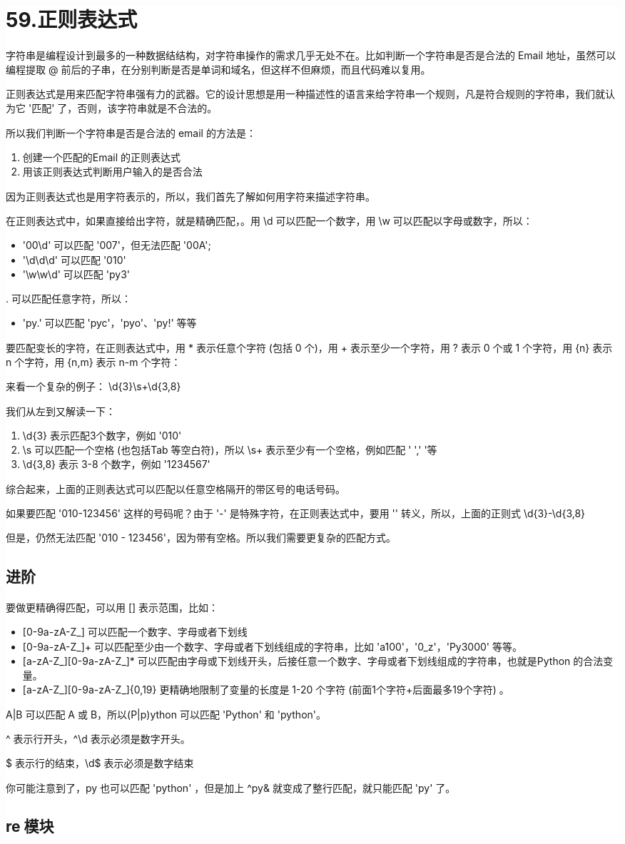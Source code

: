 # 59.正则表达式

字符串是编程设计到最多的一种数据结结构，对字符串操作的需求几乎无处不在。比如判断一个字符串是否是合法的 Email 地址，虽然可以编程提取 @ 前后的子串，在分别判断是否是单词和域名，但这样不但麻烦，而且代码难以复用。

正则表达式是用来匹配字符串强有力的武器。它的设计思想是用一种描述性的语言来给字符串一个规则，凡是符合规则的字符串，我们就认为它 '匹配' 了，否则，该字符串就是不合法的。

所以我们判断一个字符串是否是合法的 email 的方法是：

1. 创建一个匹配的Email 的正则表达式
2. 用该正则表达式判断用户输入的是否合法

因为正则表达式也是用字符表示的，所以，我们首先了解如何用字符来描述字符串。

在正则表达式中，如果直接给出字符，就是精确匹配，。用 \d 可以匹配一个数字，用 \w 可以匹配以字母或数字，所以：

* '00\d' 可以匹配 '007'，但无法匹配 '00A';
* '\d\d\d' 可以匹配 '010'
* '\w\w\d' 可以匹配 'py3'

. 可以匹配任意字符，所以：

* 'py.' 可以匹配 'pyc'，'pyo'、'py!' 等等

要匹配变长的字符，在正则表达式中，用 * 表示任意个字符 (包括 0 个)，用 + 表示至少一个字符，用 ? 表示 0 个或 1 个字符，用 {n} 表示 n 个字符，用 {n,m} 表示 n-m 个字符：

来看一个复杂的例子： \d{3}\s+\d{3,8}

我们从左到又解读一下：

1. \d{3} 表示匹配3个数字，例如 '010'
2. \s 可以匹配一个空格 (也包括Tab 等空白符)，所以 \s+ 表示至少有一个空格，例如匹配 ' ',' '等
3. \d{3,8} 表示 3-8 个数字，例如 '1234567'

综合起来，上面的正则表达式可以匹配以任意空格隔开的带区号的电话号码。

如果要匹配 '010-123456' 这样的号码呢？由于 '-' 是特殊字符，在正则表达式中，要用 '\' 转义，所以，上面的正则式 \d{3}\-\d{3,8}

但是，仍然无法匹配 '010 - 123456'，因为带有空格。所以我们需要更复杂的匹配方式。

## 进阶

要做更精确得匹配，可以用 [] 表示范围，比如：

* [0-9a-zA-Z\_] 可以匹配一个数字、字母或者下划线
* [0-9a-zA-Z\_]+ 可以匹配至少由一个数字、字母或者下划线组成的字符串，比如 'a100'，'0_z'，'Py3000' 等等。
* [a-zA-Z\_][0-9a-zA-Z\_]* 可以匹配由字母或下划线开头，后接任意一个数字、字母或者下划线组成的字符串，也就是Python 的合法变量。
* [a-zA-Z\_][0-9a-zA-Z\_]{0,19} 更精确地限制了变量的长度是 1-20 个字符 (前面1个字符+后面最多19个字符) 。

A|B 可以匹配 A 或 B，所以(P|p)ython 可以匹配 'Python' 和 'python'。

^ 表示行开头，^\d 表示必须是数字开头。

$ 表示行的结束，\d$ 表示必须是数字结束

你可能注意到了，py 也可以匹配 'python' ，但是加上 ^py& 就变成了整行匹配，就只能匹配 'py' 了。

## re 模块
